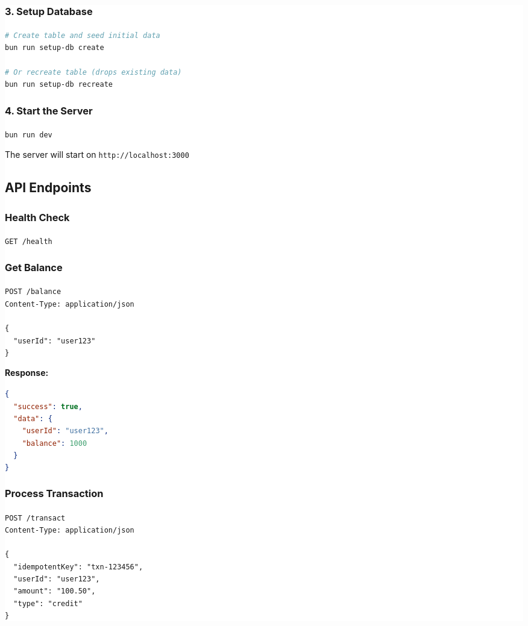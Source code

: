 ### 3. Setup Database

```bash
# Create table and seed initial data
bun run setup-db create

# Or recreate table (drops existing data)
bun run setup-db recreate
```

### 4. Start the Server

```bash
bun run dev
```

The server will start on `http://localhost:3000`

## API Endpoints

### Health Check
```http
GET /health
```

### Get Balance
```http
POST /balance
Content-Type: application/json

{
  "userId": "user123"
}
```

**Response:**
```json
{
  "success": true,
  "data": {
    "userId": "user123",
    "balance": 1000
  }
}
```

### Process Transaction
```http
POST /transact
Content-Type: application/json

{
  "idempotentKey": "txn-123456",
  "userId": "user123",
  "amount": "100.50",
  "type": "credit"
}
```
